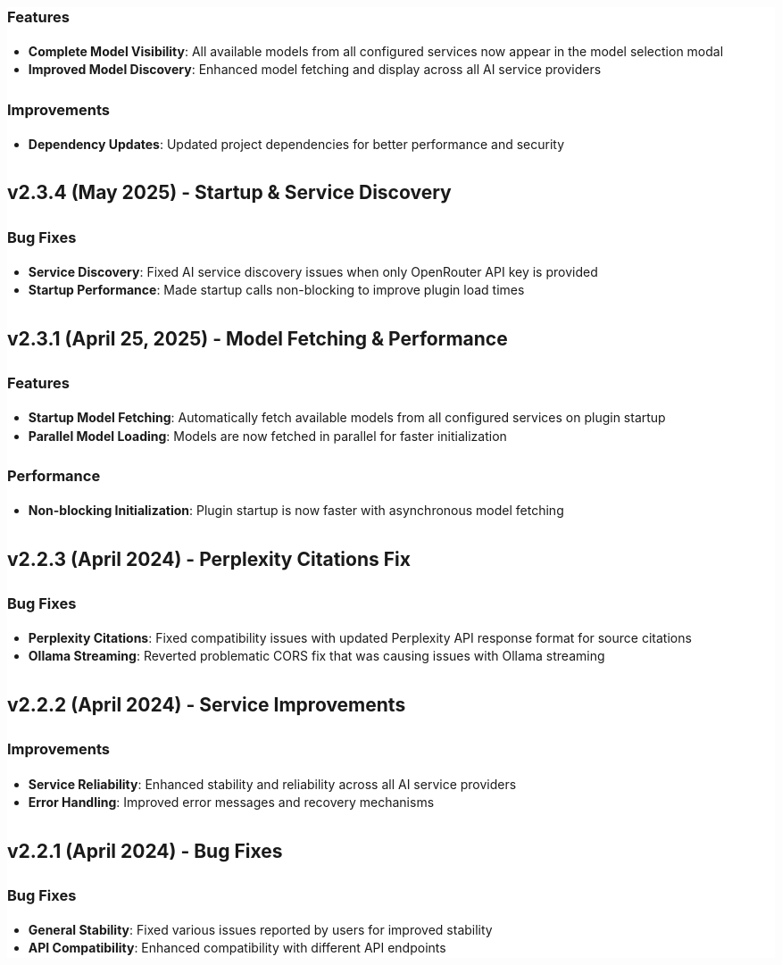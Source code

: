 ### Features

- **Complete Model Visibility**: All available models from all configured services now appear in the model selection modal
- **Improved Model Discovery**: Enhanced model fetching and display across all AI service providers

### Improvements

- **Dependency Updates**: Updated project dependencies for better performance and security

## v2.3.4 (May 2025) - Startup & Service Discovery

### Bug Fixes

- **Service Discovery**: Fixed AI service discovery issues when only OpenRouter API key is provided
- **Startup Performance**: Made startup calls non-blocking to improve plugin load times

## v2.3.1 (April 25, 2025) - Model Fetching & Performance

### Features

- **Startup Model Fetching**: Automatically fetch available models from all configured services on plugin startup
- **Parallel Model Loading**: Models are now fetched in parallel for faster initialization

### Performance

- **Non-blocking Initialization**: Plugin startup is now faster with asynchronous model fetching

## v2.2.3 (April 2024) - Perplexity Citations Fix

### Bug Fixes

- **Perplexity Citations**: Fixed compatibility issues with updated Perplexity API response format for source citations
- **Ollama Streaming**: Reverted problematic CORS fix that was causing issues with Ollama streaming

## v2.2.2 (April 2024) - Service Improvements

### Improvements

- **Service Reliability**: Enhanced stability and reliability across all AI service providers
- **Error Handling**: Improved error messages and recovery mechanisms

## v2.2.1 (April 2024) - Bug Fixes

### Bug Fixes

- **General Stability**: Fixed various issues reported by users for improved stability
- **API Compatibility**: Enhanced compatibility with different API endpoints

